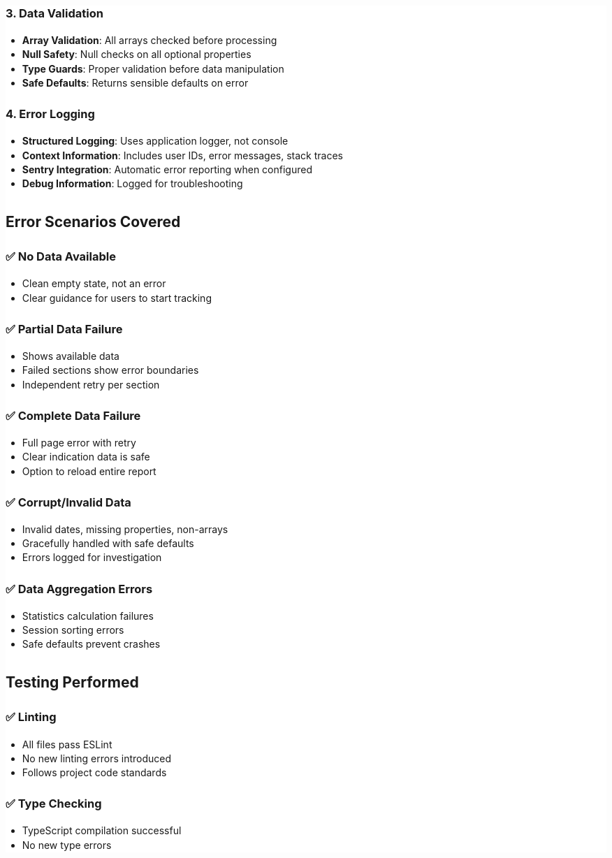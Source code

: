 ### 3. Data Validation
- **Array Validation**: All arrays checked before processing
- **Null Safety**: Null checks on all optional properties
- **Type Guards**: Proper validation before data manipulation
- **Safe Defaults**: Returns sensible defaults on error

### 4. Error Logging
- **Structured Logging**: Uses application logger, not console
- **Context Information**: Includes user IDs, error messages, stack traces
- **Sentry Integration**: Automatic error reporting when configured
- **Debug Information**: Logged for troubleshooting

## Error Scenarios Covered

### ✅ No Data Available
- Clean empty state, not an error
- Clear guidance for users to start tracking

### ✅ Partial Data Failure
- Shows available data
- Failed sections show error boundaries
- Independent retry per section

### ✅ Complete Data Failure
- Full page error with retry
- Clear indication data is safe
- Option to reload entire report

### ✅ Corrupt/Invalid Data
- Invalid dates, missing properties, non-arrays
- Gracefully handled with safe defaults
- Errors logged for investigation

### ✅ Data Aggregation Errors
- Statistics calculation failures
- Session sorting errors
- Safe defaults prevent crashes

## Testing Performed

### ✅ Linting
- All files pass ESLint
- No new linting errors introduced
- Follows project code standards

### ✅ Type Checking
- TypeScript compilation successful
- No new type errors
